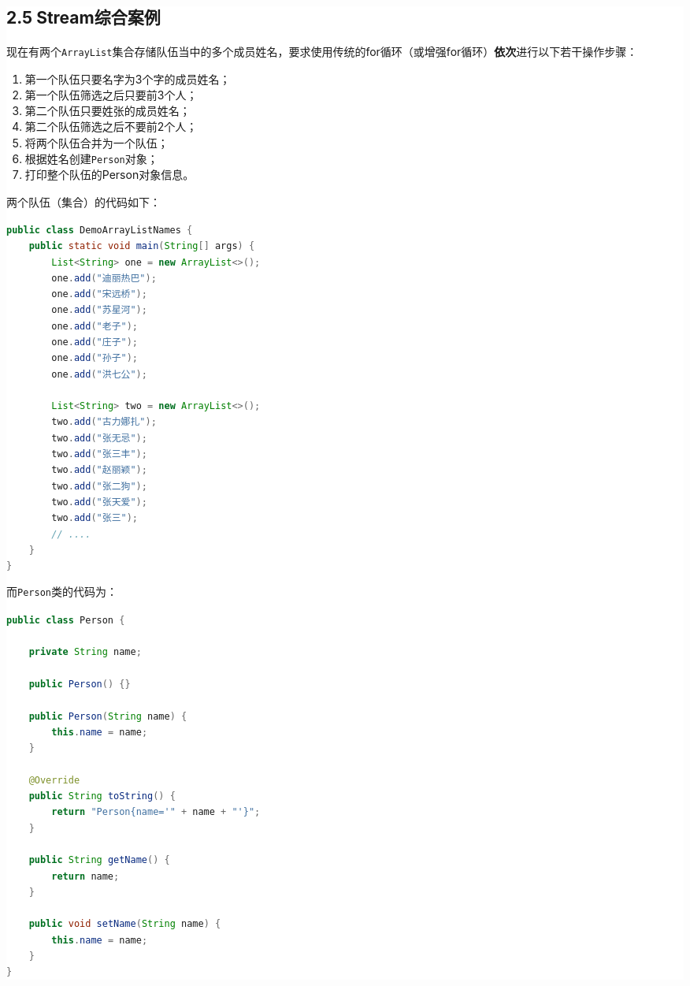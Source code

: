 

## 2.5 Stream综合案例

现在有两个`ArrayList`集合存储队伍当中的多个成员姓名，要求使用传统的for循环（或增强for循环）**依次**进行以下若干操作步骤：

1. 第一个队伍只要名字为3个字的成员姓名；
2. 第一个队伍筛选之后只要前3个人；
3. 第二个队伍只要姓张的成员姓名；
4. 第二个队伍筛选之后不要前2个人；
5. 将两个队伍合并为一个队伍；
6. 根据姓名创建`Person`对象；
7. 打印整个队伍的Person对象信息。

两个队伍（集合）的代码如下：

```java
public class DemoArrayListNames {
    public static void main(String[] args) {
        List<String> one = new ArrayList<>();
        one.add("迪丽热巴");
        one.add("宋远桥");
        one.add("苏星河");
        one.add("老子");
        one.add("庄子");
        one.add("孙子");
        one.add("洪七公");

        List<String> two = new ArrayList<>();
        two.add("古力娜扎");
        two.add("张无忌");
        two.add("张三丰");
        two.add("赵丽颖");
        two.add("张二狗");
        two.add("张天爱");
        two.add("张三");
		// ....
    }
}
```

而`Person`类的代码为：

```java
public class Person {
    
    private String name;

    public Person() {}

    public Person(String name) {
        this.name = name;
    }

    @Override
    public String toString() {
        return "Person{name='" + name + "'}";
    }

    public String getName() {
        return name;
    }

    public void setName(String name) {
        this.name = name;
    }
}
```